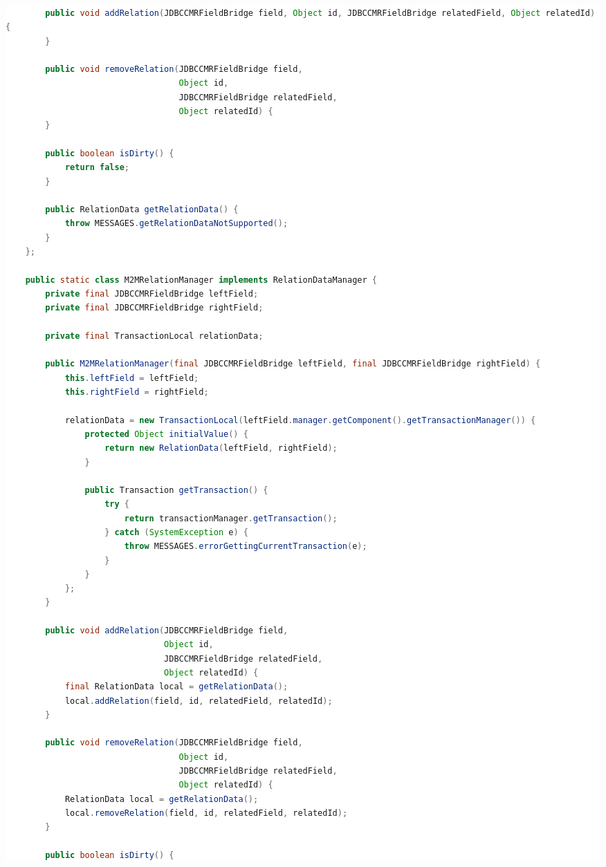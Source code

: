```java
        public void addRelation(JDBCCMRFieldBridge field, Object id, JDBCCMRFieldBridge relatedField, Object relatedId) {
        }

        public void removeRelation(JDBCCMRFieldBridge field,
                                   Object id,
                                   JDBCCMRFieldBridge relatedField,
                                   Object relatedId) {
        }

        public boolean isDirty() {
            return false;
        }

        public RelationData getRelationData() {
            throw MESSAGES.getRelationDataNotSupported();
        }
    };

    public static class M2MRelationManager implements RelationDataManager {
        private final JDBCCMRFieldBridge leftField;
        private final JDBCCMRFieldBridge rightField;

        private final TransactionLocal relationData;

        public M2MRelationManager(final JDBCCMRFieldBridge leftField, final JDBCCMRFieldBridge rightField) {
            this.leftField = leftField;
            this.rightField = rightField;

            relationData = new TransactionLocal(leftField.manager.getComponent().getTransactionManager()) {
                protected Object initialValue() {
                    return new RelationData(leftField, rightField);
                }

                public Transaction getTransaction() {
                    try {
                        return transactionManager.getTransaction();
                    } catch (SystemException e) {
                        throw MESSAGES.errorGettingCurrentTransaction(e);
                    }
                }
            };
        }

        public void addRelation(JDBCCMRFieldBridge field,
                                Object id,
                                JDBCCMRFieldBridge relatedField,
                                Object relatedId) {
            final RelationData local = getRelationData();
            local.addRelation(field, id, relatedField, relatedId);
        }

        public void removeRelation(JDBCCMRFieldBridge field,
                                   Object id,
                                   JDBCCMRFieldBridge relatedField,
                                   Object relatedId) {
            RelationData local = getRelationData();
            local.removeRelation(field, id, relatedField, relatedId);
        }

        public boolean isDirty() {
```